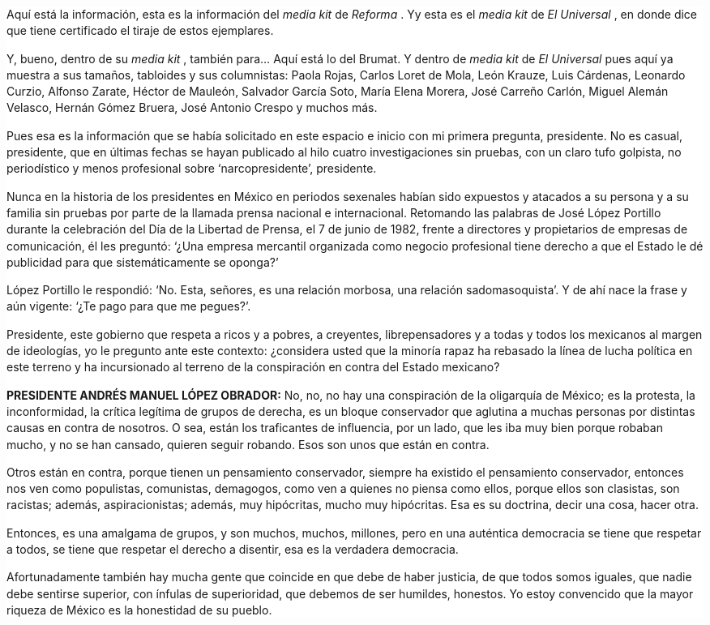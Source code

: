 Aquí está la información, esta es la información del _media kit_ de _Reforma_
. Yy esta es el _media kit_ de _El Universal_ , en donde dice que tiene
certificado el tiraje de estos ejemplares.

Y, bueno, dentro de su _media kit_ , también para… Aquí está lo del Brumat. Y
dentro de _media kit_ de _El Universal_ pues aquí ya muestra a sus tamaños,
tabloides y sus columnistas: Paola Rojas, Carlos Loret de Mola, León Krauze,
Luis Cárdenas, Leonardo Curzio, Alfonso Zarate, Héctor de Mauleón, Salvador
García Soto, María Elena Morera, José Carreño Carlón, Miguel Alemán Velasco,
Hernán Gómez Bruera, José Antonio Crespo y muchos más.

Pues esa es la información que se había solicitado en este espacio e inicio
con mi primera pregunta, presidente. No es casual, presidente, que en últimas
fechas se hayan publicado al hilo cuatro investigaciones sin pruebas, con un
claro tufo golpista, no periodístico y menos profesional sobre
‘narcopresidente’, presidente.

Nunca en la historia de los presidentes en México en periodos sexenales habían
sido expuestos y atacados a su persona y a su familia sin pruebas por parte de
la llamada prensa nacional e internacional. Retomando las palabras de José
López Portillo durante la celebración del Día de la Libertad de Prensa, el 7
de junio de 1982, frente a directores y propietarios de empresas de
comunicación, él les preguntó: ‘¿Una empresa mercantil organizada como negocio
profesional tiene derecho a que el Estado le dé publicidad para que
sistemáticamente se oponga?’

López Portillo le respondió: ‘No. Esta, señores, es una relación morbosa, una
relación sadomasoquista’. Y de ahí nace la frase y aún vigente: ‘¿Te pago para
que me pegues?’.

Presidente, este gobierno que respeta a ricos y a pobres, a creyentes,
librepensadores y a todas y todos los mexicanos al margen de ideologías, yo le
pregunto ante este contexto: ¿considera usted que la minoría rapaz ha rebasado
la línea de lucha política en este terreno y ha incursionado al terreno de la
conspiración en contra del Estado mexicano?

**PRESIDENTE ANDRÉS MANUEL LÓPEZ OBRADOR:** No, no, no hay una conspiración de
la oligarquía de México; es la protesta, la inconformidad, la crítica legítima
de grupos de derecha, es un bloque conservador que aglutina a muchas personas
por distintas causas en contra de nosotros. O sea, están los traficantes de
influencia, por un lado, que les iba muy bien porque robaban mucho, y no se
han cansado, quieren seguir robando. Esos son unos que están en contra.

Otros están en contra, porque tienen un pensamiento conservador, siempre ha
existido el pensamiento conservador, entonces nos ven como populistas,
comunistas, demagogos, como ven a quienes no piensa como ellos, porque ellos
son clasistas, son racistas; además, aspiracionistas; además, muy hipócritas,
mucho muy hipócritas. Esa es su doctrina, decir una cosa, hacer otra.

Entonces, es una amalgama de grupos, y son muchos, muchos, millones, pero en
una auténtica democracia se tiene que respetar a todos, se tiene que respetar
el derecho a disentir, esa es la verdadera democracia.

Afortunadamente también hay mucha gente que coincide en que debe de haber
justicia, de que todos somos iguales, que nadie debe sentirse superior, con
ínfulas de superioridad, que debemos de ser humildes, honestos. Yo estoy
convencido que la mayor riqueza de México es la honestidad de su pueblo.
